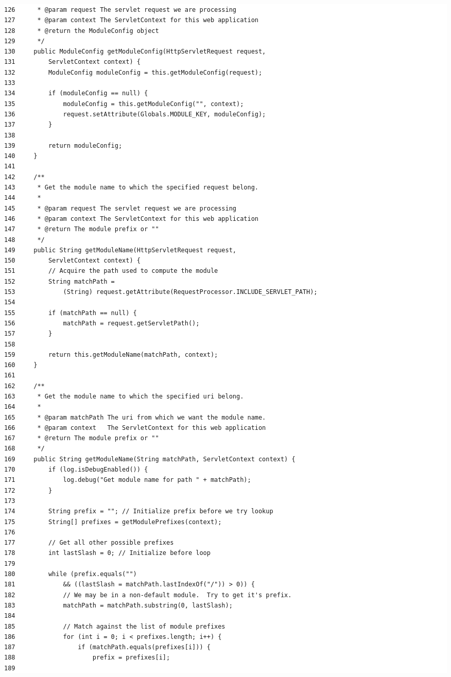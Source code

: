     126      * @param request The servlet request we are processing
    127      * @param context The ServletContext for this web application
    128      * @return the ModuleConfig object
    129      */
    130     public ModuleConfig getModuleConfig(HttpServletRequest request,
    131         ServletContext context) {
    132         ModuleConfig moduleConfig = this.getModuleConfig(request);
    133 
    134         if (moduleConfig == null) {
    135             moduleConfig = this.getModuleConfig("", context);
    136             request.setAttribute(Globals.MODULE_KEY, moduleConfig);
    137         }
    138 
    139         return moduleConfig;
    140     }
    141 
    142     /**
    143      * Get the module name to which the specified request belong.
    144      *
    145      * @param request The servlet request we are processing
    146      * @param context The ServletContext for this web application
    147      * @return The module prefix or ""
    148      */
    149     public String getModuleName(HttpServletRequest request,
    150         ServletContext context) {
    151         // Acquire the path used to compute the module
    152         String matchPath =
    153             (String) request.getAttribute(RequestProcessor.INCLUDE_SERVLET_PATH);
    154 
    155         if (matchPath == null) {
    156             matchPath = request.getServletPath();
    157         }
    158 
    159         return this.getModuleName(matchPath, context);
    160     }
    161 
    162     /**
    163      * Get the module name to which the specified uri belong.
    164      *
    165      * @param matchPath The uri from which we want the module name.
    166      * @param context   The ServletContext for this web application
    167      * @return The module prefix or ""
    168      */
    169     public String getModuleName(String matchPath, ServletContext context) {
    170         if (log.isDebugEnabled()) {
    171             log.debug("Get module name for path " + matchPath);
    172         }
    173 
    174         String prefix = ""; // Initialize prefix before we try lookup
    175         String[] prefixes = getModulePrefixes(context);
    176 
    177         // Get all other possible prefixes
    178         int lastSlash = 0; // Initialize before loop
    179 
    180         while (prefix.equals("")
    181             && ((lastSlash = matchPath.lastIndexOf("/")) > 0)) {
    182             // We may be in a non-default module.  Try to get it's prefix.
    183             matchPath = matchPath.substring(0, lastSlash);
    184 
    185             // Match against the list of module prefixes
    186             for (int i = 0; i < prefixes.length; i++) {
    187                 if (matchPath.equals(prefixes[i])) {
    188                     prefix = prefixes[i];
    189 